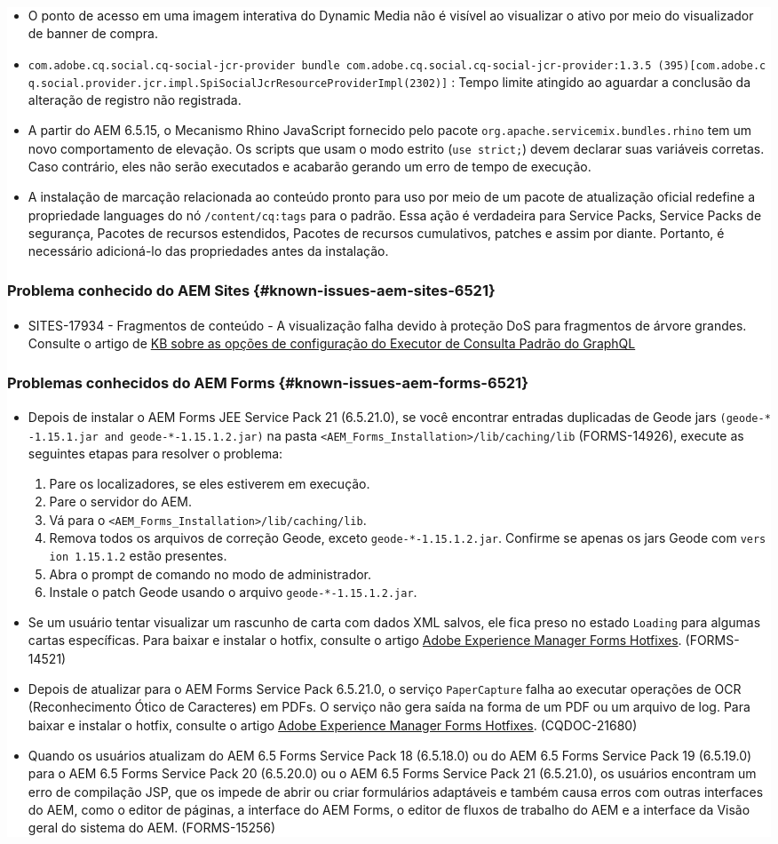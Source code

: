    * O ponto de acesso em uma imagem interativa do Dynamic Media não é visível ao visualizar o ativo por meio do visualizador de banner de compra.
   * `com.adobe.cq.social.cq-social-jcr-provider bundle com.adobe.cq.social.cq-social-jcr-provider:1.3.5 (395)[com.adobe.cq.social.provider.jcr.impl.SpiSocialJcrResourceProviderImpl(2302)]` : Tempo limite atingido ao aguardar a conclusão da alteração de registro não registrada.

* A partir do AEM 6.5.15, o Mecanismo Rhino JavaScript fornecido pelo pacote ```org.apache.servicemix.bundles.rhino``` tem um novo comportamento de elevação. Os scripts que usam o modo estrito (```use strict;```) devem declarar suas variáveis corretas. Caso contrário, eles não serão executados e acabarão gerando um erro de tempo de execução.

* A instalação de marcação relacionada ao conteúdo pronto para uso por meio de um pacote de atualização oficial redefine a propriedade languages do nó `/content/cq:tags` para o padrão. Essa ação é verdadeira para Service Packs, Service Packs de segurança, Pacotes de recursos estendidos, Pacotes de recursos cumulativos, patches e assim por diante. Portanto, é necessário adicioná-lo das propriedades antes da instalação.

### Problema conhecido do AEM Sites {#known-issues-aem-sites-6521}

* SITES-17934 - Fragmentos de conteúdo - A visualização falha devido à proteção DoS para fragmentos de árvore grandes. Consulte o artigo de [KB sobre as opções de configuração do Executor de Consulta Padrão do GraphQL](https://experienceleague.adobe.com/pt-br/docs/experience-cloud-kcs/kbarticles/ka-23945)



### Problemas conhecidos do AEM Forms {#known-issues-aem-forms-6521}


* Depois de instalar o AEM Forms JEE Service Pack 21 (6.5.21.0), se você encontrar entradas duplicadas de Geode jars `(geode-*-1.15.1.jar and geode-*-1.15.1.2.jar)` na pasta `<AEM_Forms_Installation>/lib/caching/lib` (FORMS-14926), execute as seguintes etapas para resolver o problema:

   1. Pare os localizadores, se eles estiverem em execução.
   1. Pare o servidor do AEM.
   1. Vá para o `<AEM_Forms_Installation>/lib/caching/lib`.
   1. Remova todos os arquivos de correção Geode, exceto `geode-*-1.15.1.2.jar`. Confirme se apenas os jars Geode com `version 1.15.1.2` estão presentes.
   1. Abra o prompt de comando no modo de administrador.
   1. Instale o patch Geode usando o arquivo `geode-*-1.15.1.2.jar`.

* Se um usuário tentar visualizar um rascunho de carta com dados XML salvos, ele fica preso no estado `Loading` para algumas cartas específicas. Para baixar e instalar o hotfix, consulte o artigo [Adobe Experience Manager Forms Hotfixes](/help/release-notes/aem-forms-hotfix.md#hotfix-for-adaptive-forms). (FORMS-14521)

* Depois de atualizar para o AEM Forms Service Pack 6.5.21.0, o serviço `PaperCapture` falha ao executar operações de OCR (Reconhecimento Ótico de Caracteres) em PDFs. O serviço não gera saída na forma de um PDF ou um arquivo de log. Para baixar e instalar o hotfix, consulte o artigo [Adobe Experience Manager Forms Hotfixes](/help/release-notes/aem-forms-hotfix.md#hotfix-for-adaptive-forms). (CQDOC-21680)

* Quando os usuários atualizam do AEM 6.5 Forms Service Pack 18 (6.5.18.0) ou do AEM 6.5 Forms Service Pack 19 (6.5.19.0) para o AEM 6.5 Forms Service Pack 20 (6.5.20.0) ou o AEM 6.5 Forms Service Pack 21 (6.5.21.0), os usuários encontram um erro de compilação JSP, que os impede de abrir ou criar formulários adaptáveis e também causa erros com outras interfaces do AEM, como o editor de páginas, a interface do AEM Forms, o editor de fluxos de trabalho do AEM e a interface da Visão geral do sistema do AEM. (FORMS-15256)

